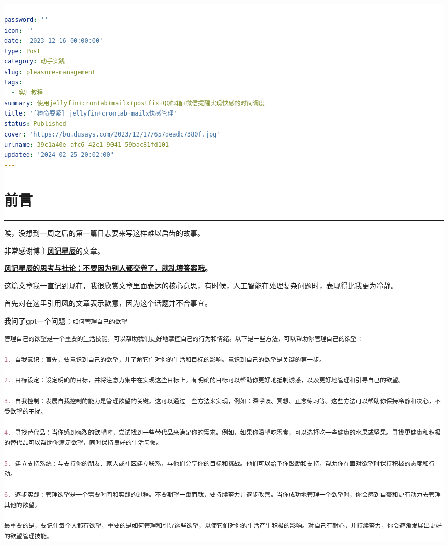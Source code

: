 ```yaml
---
password: ''
icon: ''
date: '2023-12-16 00:00:00'
type: Post
category: 动手实践
slug: pleasure-management
tags:
  - 实用教程
summary: 使用jellyfin+crontab+mailx+postfix+QQ邮箱+微信提醒实现快感的时间调度
title: '[狗命要紧] jellyfin+crontab+mailx快感管理'
status: Published
cover: 'https://bu.dusays.com/2023/12/17/657deadc7380f.jpg'
urlname: 39c1a40e-afc6-42c1-9041-59bac81fd101
updated: '2024-02-25 20:02:00'
---
```


# 前言


---


  唉，没想到一周之后的第一篇日志要来写这样难以启齿的故事。


  非常感谢博主[**风记星辰**](https://www.thyuu.com/)的文章。


  [**风记星辰的思考与社论：不要因为别人都交卷了，就乱填答案哦**](https://www.thyuu.com/article/77576)**。**


  这篇文章我一直记到现在，我很欣赏文章里面表达的核心意思，有时候，人工智能在处理复杂问题时，表现得比我更为冷静。


  首先对在这里引用风的文章表示歉意，因为这个话题并不合事宜。


  我问了gpt一个问题：`如何管理自己的欲望`


```markdown
管理自己的欲望是一个重要的生活技能，可以帮助我们更好地掌控自己的行为和情绪。以下是一些方法，可以帮助你管理自己的欲望：

1. 自我意识：首先，要意识到自己的欲望，并了解它们对你的生活和目标的影响。意识到自己的欲望是关键的第一步。

2. 目标设定：设定明确的目标，并将注意力集中在实现这些目标上。有明确的目标可以帮助你更好地抵制诱惑，以及更好地管理和引导自己的欲望。

3. 自我控制：发展自我控制的能力是管理欲望的关键。这可以通过一些方法来实现，例如：深呼吸、冥想、正念练习等。这些方法可以帮助你保持冷静和决心，不受欲望的干扰。

4. 寻找替代品：当你感到强烈的欲望时，尝试找到一些替代品来满足你的需求。例如，如果你渴望吃零食，可以选择吃一些健康的水果或坚果。寻找更健康和积极的替代品可以帮助你满足欲望，同时保持良好的生活习惯。

5. 建立支持系统：与支持你的朋友、家人或社区建立联系，与他们分享你的目标和挑战。他们可以给予你鼓励和支持，帮助你在面对欲望时保持积极的态度和行动。

6. 逐步实践：管理欲望是一个需要时间和实践的过程。不要期望一蹴而就，要持续努力并逐步改善。当你成功地管理一个欲望时，你会感到自豪和更有动力去管理其他的欲望。

最重要的是，要记住每个人都有欲望，重要的是如何管理和引导这些欲望，以使它们对你的生活产生积极的影响。对自己有耐心，并持续努力，你会逐渐发展出更好的欲望管理技能。
```
